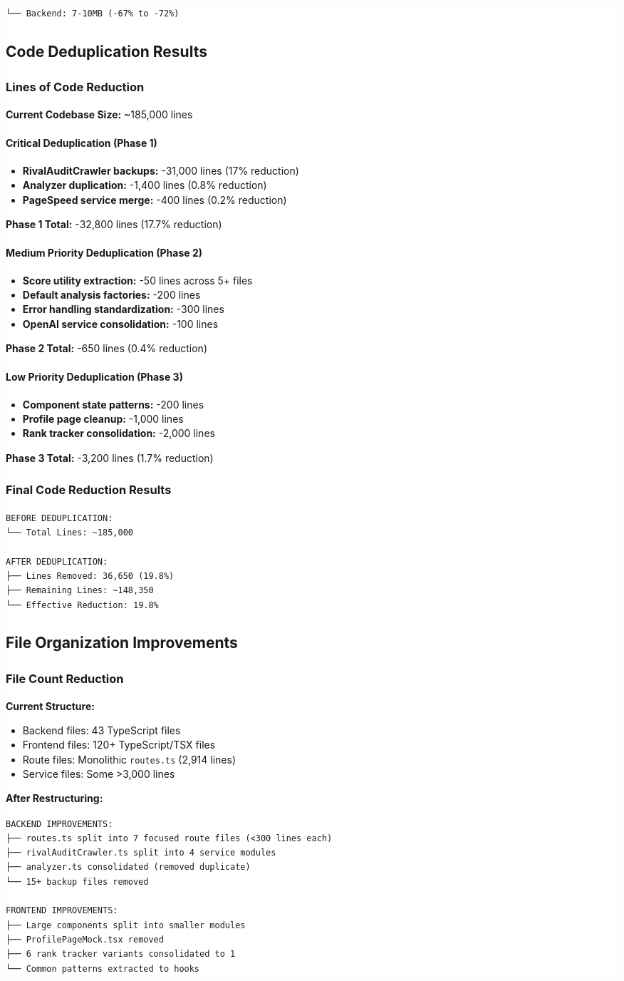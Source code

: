 ```
└── Backend: 7-10MB (-67% to -72%)
```

## Code Deduplication Results

### Lines of Code Reduction
**Current Codebase Size:** ~185,000 lines

#### Critical Deduplication (Phase 1)
- **RivalAuditCrawler backups:** -31,000 lines (17% reduction)
- **Analyzer duplication:** -1,400 lines (0.8% reduction)
- **PageSpeed service merge:** -400 lines (0.2% reduction)

**Phase 1 Total:** -32,800 lines (17.7% reduction)

#### Medium Priority Deduplication (Phase 2)
- **Score utility extraction:** -50 lines across 5+ files
- **Default analysis factories:** -200 lines
- **Error handling standardization:** -300 lines
- **OpenAI service consolidation:** -100 lines

**Phase 2 Total:** -650 lines (0.4% reduction)

#### Low Priority Deduplication (Phase 3)
- **Component state patterns:** -200 lines
- **Profile page cleanup:** -1,000 lines
- **Rank tracker consolidation:** -2,000 lines

**Phase 3 Total:** -3,200 lines (1.7% reduction)

### Final Code Reduction Results
```
BEFORE DEDUPLICATION:
└── Total Lines: ~185,000

AFTER DEDUPLICATION:
├── Lines Removed: 36,650 (19.8%)
├── Remaining Lines: ~148,350
└── Effective Reduction: 19.8%
```

## File Organization Improvements

### File Count Reduction
**Current Structure:**
- Backend files: 43 TypeScript files
- Frontend files: 120+ TypeScript/TSX files
- Route files: Monolithic `routes.ts` (2,914 lines)
- Service files: Some >3,000 lines

**After Restructuring:**
```
BACKEND IMPROVEMENTS:
├── routes.ts split into 7 focused route files (<300 lines each)
├── rivalAuditCrawler.ts split into 4 service modules
├── analyzer.ts consolidated (removed duplicate)
└── 15+ backup files removed

FRONTEND IMPROVEMENTS:
├── Large components split into smaller modules
├── ProfilePageMock.tsx removed
├── 6 rank tracker variants consolidated to 1
└── Common patterns extracted to hooks
```